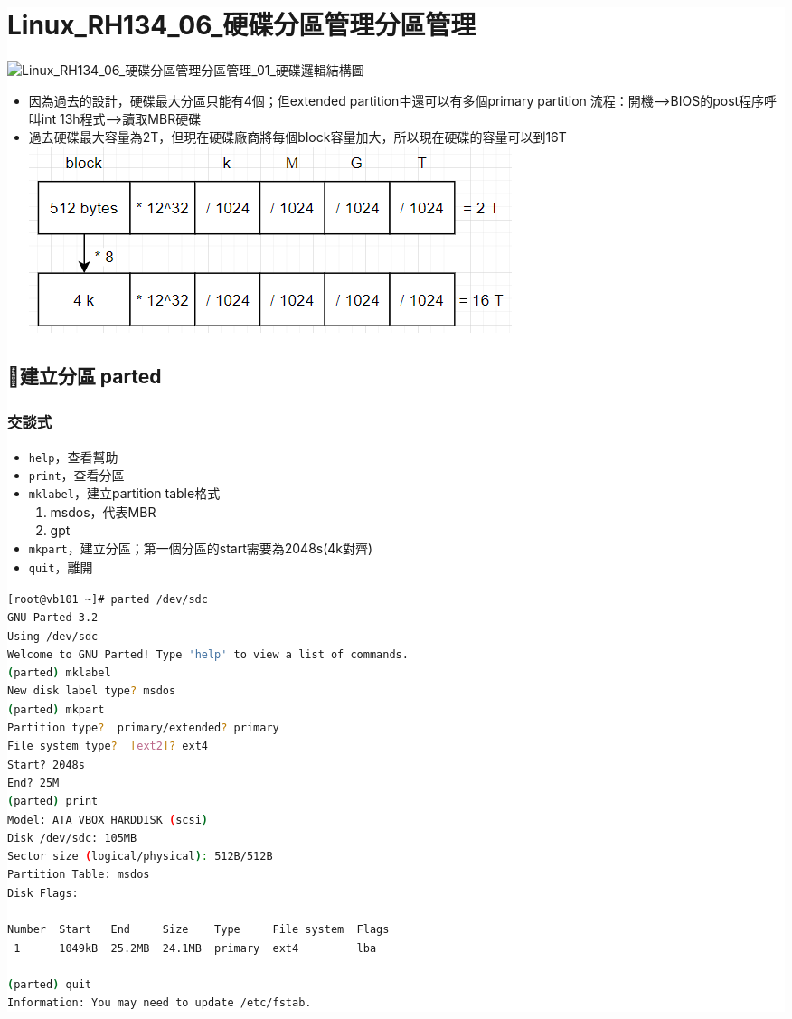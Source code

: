 # Linux_RH134_06_硬碟分區管理分區管理
![Linux_RH134_06_硬碟分區管理分區管理_01_硬碟邏輯結構圖](https://github.com/MickeyHuang233/CodingStudyNote/blob/main/03_Linux/%F0%9F%90%A7RH134/images/Linux_RH134_06_%E7%A1%AC%E7%A2%9F%E5%88%86%E5%8D%80%E7%AE%A1%E7%90%86%E5%88%86%E5%8D%80%E7%AE%A1%E7%90%86_01_%E7%A1%AC%E7%A2%9F%E9%82%8F%E8%BC%AF%E7%B5%90%E6%A7%8B%E5%9C%96.png?raw=true)
- 因為過去的設計，硬碟最大分區只能有4個；但extended partition中還可以有多個primary partition
	流程：開機-->BIOS的post程序呼叫int 13h程式-->讀取MBR硬碟
- 過去硬碟最大容量為2T，但現在硬碟廠商將每個block容量加大，所以現在硬碟的容量可以到16T
	![Linux_RH134_06_硬碟分區管理分區管理_02_硬碟最大容量計算](https://github.com/MickeyHuang233/CodingStudyNote/blob/main/03_Linux/%F0%9F%90%A7RH134/images/Linux_RH134_06_%E7%A1%AC%E7%A2%9F%E5%88%86%E5%8D%80%E7%AE%A1%E7%90%86%E5%88%86%E5%8D%80%E7%AE%A1%E7%90%86_02_%E7%A1%AC%E7%A2%9F%E6%9C%80%E5%A4%A7%E5%AE%B9%E9%87%8F%E8%A8%88%E7%AE%97.png?raw=true)

## 🐧建立分區 parted
### 交談式
- `help`，查看幫助
- `print`，查看分區
- `mklabel`，建立partition table格式
	1. msdos，代表MBR
	2. gpt
- `mkpart`，建立分區；第一個分區的start需要為2048s(4k對齊)
- `quit`，離開
```bash
[root@vb101 ~]# parted /dev/sdc
GNU Parted 3.2
Using /dev/sdc
Welcome to GNU Parted! Type 'help' to view a list of commands.
(parted) mklabel
New disk label type? msdos
(parted) mkpart
Partition type?  primary/extended? primary
File system type?  [ext2]? ext4
Start? 2048s
End? 25M
(parted) print
Model: ATA VBOX HARDDISK (scsi)
Disk /dev/sdc: 105MB
Sector size (logical/physical): 512B/512B
Partition Table: msdos
Disk Flags:

Number  Start   End     Size    Type     File system  Flags
 1      1049kB  25.2MB  24.1MB  primary  ext4         lba

(parted) quit
Information: You may need to update /etc/fstab.
```
